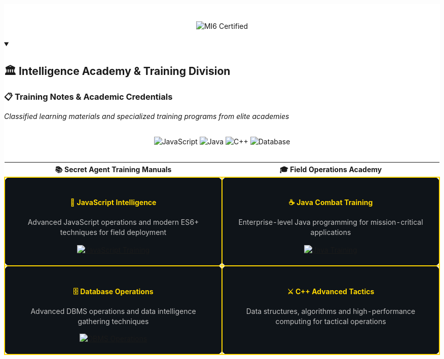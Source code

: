 <br/>


<p align="center">  <img src="https://img.shields.io/badge/🎖️%20MI6%20CERTIFIED%20DEVELOPER%20🎖️-FFD700?style=for-the-badge&logo=medal&logoColor=black&labelColor=000000" alt="MI6 Certified"/>
</p>





<details open>
  <summary><h2>🏛️ Intelligence Academy & Training Division</h2></summary>

### 📋 **Training Notes & Academic Credentials**

_Classified learning materials and specialized training programs from elite academies_

  
  <div align="center" style="margin: 30px 0;">
    <img src="https://img.shields.io/badge/JavaScript-F7DF1E?style=for-the-badge&logo=javascript&logoColor=black" alt="JavaScript" height="40"/>
    <img src="https://img.shields.io/badge/Java-ED8B00?style=for-the-badge&logo=openjdk&logoColor=white" alt="Java" height="40"/>
    <img src="https://img.shields.io/badge/C++-00599C?style=for-the-badge&logo=cplusplus&logoColor=white" alt="C++" height="40"/>
    <img src="https://img.shields.io/badge/Database-336791?style=for-the-badge&logo=postgresql&logoColor=white" alt="Database" height="40"/>
  </div>

  
  <table width="100%" cellpadding="20">
    <tr>
      <th width="50%">📚 Secret Agent Training Manuals</th>
      <th width="50%">🎓 Field Operations Academy</th>
    </tr>
    <tr>
      <td align="center" bgcolor="#0f1419" style="padding: 20px; border-radius: 10px; border: 2px solid #FFD700;">
        <h4 style="color: #FFD700;">🔧 JavaScript Intelligence</h4>
        <p style="color: #C0C0C0;">Advanced JavaScript operations and modern ES6+ techniques for field deployment</p>
        <a href="https://github.com/DevAgnihotri/javascript-essentials">
          <img src="https://img.shields.io/badge/-Access%20Training%20Manual-F7DF1E?style=for-the-badge&logo=javascript&logoColor=black" alt="JavaScript Training" />
        </a>
      </td>
      <td align="center" bgcolor="#0f1419" style="padding: 20px; border-radius: 10px; border: 2px solid #FFD700;">
        <h4 style="color: #FFD700;">☕ Java Combat Training</h4>
        <p style="color: #C0C0C0;">Enterprise-level Java programming for mission-critical applications</p>
        <a href="https://github.com/DevAgnihotri/JAVA">
          <img src="https://img.shields.io/badge/-Access%20Training%20Manual-ED8B00?style=for-the-badge&logo=openjdk&logoColor=white" alt="Java Training" />
        </a>
      </td>
    </tr>
    <tr>
      <td align="center" bgcolor="#0f1419" style="padding: 20px; border-radius: 10px; border: 2px solid #FFD700;">
        <h4 style="color: #FFD700;">🗄️ Database Operations</h4>
        <p style="color: #C0C0C0;">Advanced DBMS operations and data intelligence gathering techniques</p>
        <a href="https://github.com/DevAgnihotri/DBMS">
          <img src="https://img.shields.io/badge/-Access%20Training%20Manual-336791?style=for-the-badge&logo=postgresql&logoColor=white" alt="DBMS Operations" />
        </a>
      </td>
      <td align="center" bgcolor="#0f1419" style="padding: 20px; border-radius: 10px; border: 2px solid #FFD700;">
        <h4 style="color: #FFD700;">⚔️ C++ Advanced Tactics</h4>
        <p style="color: #C0C0C0;">Data structures, algorithms and high-performance computing for tactical operations</p>